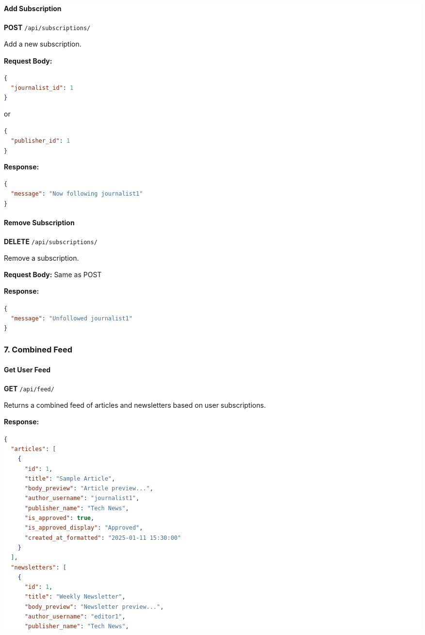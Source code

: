 #### Add Subscription
**POST** `/api/subscriptions/`

Add a new subscription.

**Request Body:**
```json
{
  "journalist_id": 1
}
```
or
```json
{
  "publisher_id": 1
}
```

**Response:**
```json
{
  "message": "Now following journalist1"
}
```

#### Remove Subscription
**DELETE** `/api/subscriptions/`

Remove a subscription.

**Request Body:** Same as POST

**Response:**
```json
{
  "message": "Unfollowed journalist1"
}
```

### 7. Combined Feed

#### Get User Feed
**GET** `/api/feed/`

Returns a combined feed of articles and newsletters based on user subscriptions.

**Response:**
```json
{
  "articles": [
    {
      "id": 1,
      "title": "Sample Article",
      "body_preview": "Article preview...",
      "author_username": "journalist1",
      "publisher_name": "Tech News",
      "is_approved": true,
      "is_approved_display": "Approved",
      "created_at_formatted": "2025-01-11 15:30:00"
    }
  ],
  "newsletters": [
    {
      "id": 1,
      "title": "Weekly Newsletter",
      "body_preview": "Newsletter preview...",
      "author_username": "editor1",
      "publisher_name": "Tech News",
```